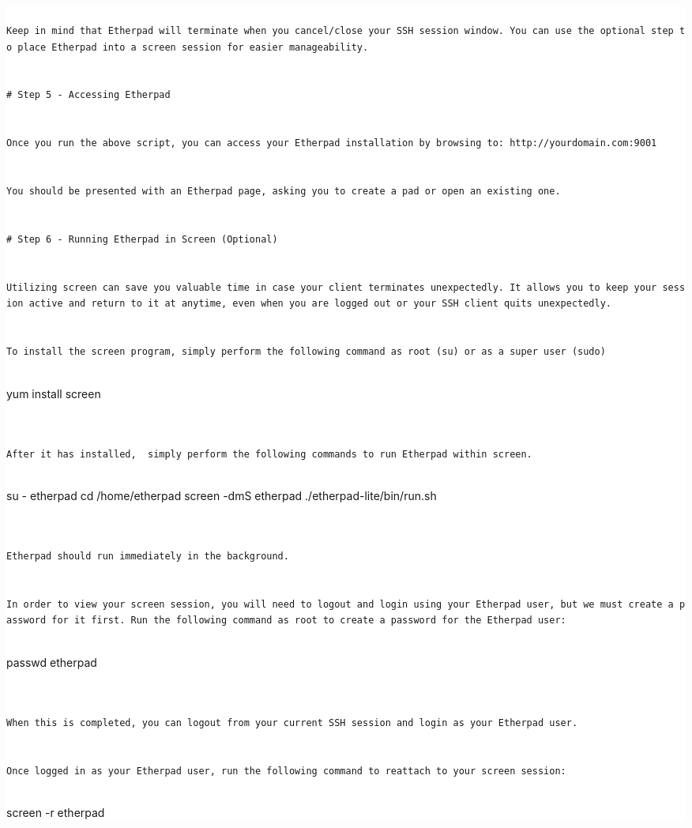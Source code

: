 ```

Keep in mind that Etherpad will terminate when you cancel/close your SSH session window. You can use the optional step to place Etherpad into a screen session for easier manageability.


# Step 5 - Accessing Etherpad


Once you run the above script, you can access your Etherpad installation by browsing to: http://yourdomain.com:9001


You should be presented with an Etherpad page, asking you to create a pad or open an existing one.


# Step 6 - Running Etherpad in Screen (Optional)


Utilizing screen can save you valuable time in case your client terminates unexpectedly. It allows you to keep your session active and return to it at anytime, even when you are logged out or your SSH client quits unexpectedly.


To install the screen program, simply perform the following command as root (su) or as a super user (sudo)


```
yum install screen
```


After it has installed,  simply perform the following commands to run Etherpad within screen.


```
su - etherpad
cd /home/etherpad 
screen -dmS etherpad ./etherpad-lite/bin/run.sh
```


Etherpad should run immediately in the background.


In order to view your screen session, you will need to logout and login using your Etherpad user, but we must create a password for it first. Run the following command as root to create a password for the Etherpad user:


```
passwd etherpad
```


When this is completed, you can logout from your current SSH session and login as your Etherpad user.


Once logged in as your Etherpad user, run the following command to reattach to your screen session:


```
screen -r etherpad